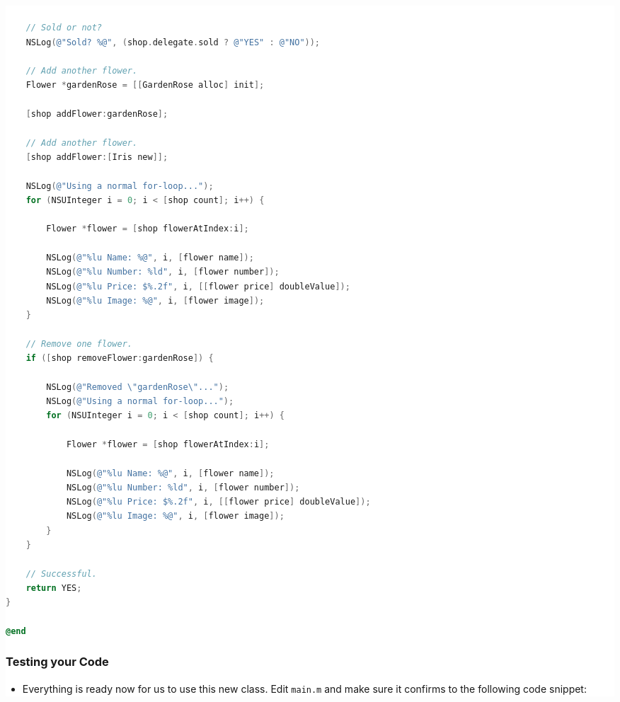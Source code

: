 ``` Objective-C
    
    // Sold or not?
    NSLog(@"Sold? %@", (shop.delegate.sold ? @"YES" : @"NO"));

    // Add another flower.
    Flower *gardenRose = [[GardenRose alloc] init];
    
    [shop addFlower:gardenRose];
    
    // Add another flower.
    [shop addFlower:[Iris new]];

    NSLog(@"Using a normal for-loop...");
    for (NSUInteger i = 0; i < [shop count]; i++) {
        
        Flower *flower = [shop flowerAtIndex:i];
        
        NSLog(@"%lu Name: %@", i, [flower name]);
        NSLog(@"%lu Number: %ld", i, [flower number]);
        NSLog(@"%lu Price: $%.2f", i, [[flower price] doubleValue]);
        NSLog(@"%lu Image: %@", i, [flower image]);
    }
    
    // Remove one flower.
    if ([shop removeFlower:gardenRose]) {
        
        NSLog(@"Removed \"gardenRose\"...");
        NSLog(@"Using a normal for-loop...");
        for (NSUInteger i = 0; i < [shop count]; i++) {
            
            Flower *flower = [shop flowerAtIndex:i];
            
            NSLog(@"%lu Name: %@", i, [flower name]);
            NSLog(@"%lu Number: %ld", i, [flower number]);
            NSLog(@"%lu Price: $%.2f", i, [[flower price] doubleValue]);
            NSLog(@"%lu Image: %@", i, [flower image]);
        }
    }
    
    // Successful.
    return YES;
}

@end
```

### Testing your Code

* Everything is ready now for us to use this new class. Edit `main.m` and make sure it confirms to the following code snippet:
